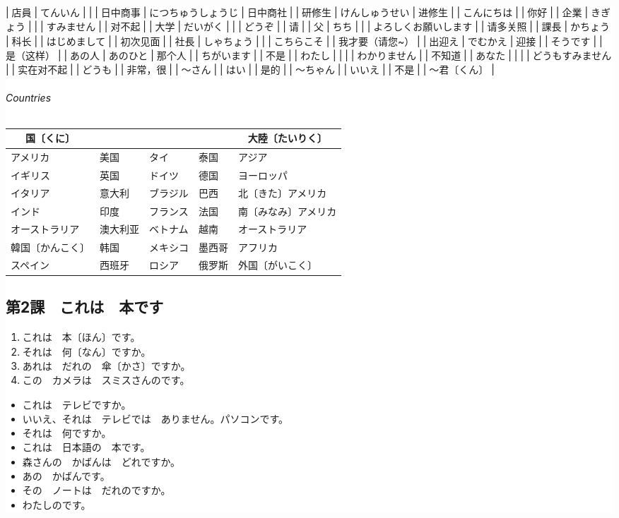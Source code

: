 | 店員   | てんいん       |          |     | 日中商事             | につちゅうしょうじ | 日中商社        |
| 研修生 | けんしゅうせい | 进修生   |     | こんにちは           |                    | 你好            |
| 企業   | きぎょう       |          |     | すみません           |                    | 对不起          |
| 大学   | だいがく       |          |     | どうぞ               |                    | 请              |
| 父     | ちち           |          |     | よろしくお願いします |                    | 请多关照        |
| 課長   | かちょう       | 科长     |     | はじめまして         |                    | 初次见面        |
| 社長   | しゃちょう     |          |     | こちらこそ           |                    | 我才要（请您~） |
| 出迎え | でむかえ       | 迎接     |     | そうです             |                    | 是（这样）      |
| あの人 | あのひと       | 那个人   |     | ちがいます           |                    | 不是            |
| わたし |                |          |     | わかりません         |                    | 不知道          |
| あなた |                |          |     | どうもすみません     |                    | 实在对不起      |
| どうも |                | 非常，很 |     | ～さん               |
| はい   |                | 是的     |     | ～ちゃん             |
| いいえ |                | 不是     |     | ～君〔くん〕         |

###### Countries

| 国〔くに〕       |          |          |        | 大陸〔たいりく〕     |
| ---------------- | -------- | -------- | ------ | -------------------- |
| アメリカ         | 美国     | タイ     | 泰国   | アジア               |
| イギリス         | 英国     | ドイツ   | 德国   | ヨーロッパ           |
| イタリア         | 意大利   | ブラジル | 巴西   | 北〔きた〕アメリカ   |
| インド           | 印度     | フランス | 法国   | 南〔みなみ〕アメリカ |
| オーストラリア   | 澳大利亚 | ベトナム | 越南   | オーストラリア       |
| 韓国〔かんこく〕 | 韩国     | メキシコ | 墨西哥 | アフリカ             |
| スペイン         | 西班牙   | ロシア   | 俄罗斯 | 外国〔がいこく〕     |

第2課　これは　本です
--------------------------------------------------------------------------------

1. これは　本〔ほん〕です。
2. それは　何〔なん〕ですか。
3. あれは　だれの　傘〔かさ〕ですか。
4. この　カメラは　スミスさんのです。

- これは　テレビですか。
- いいえ、それは　テレビでは　ありません。パソコンです。
- それは　何ですか。
- これは　日本語の　本です。
- 森さんの　かばんは　どれですか。
- あの　かばんです。
- その　ノートは　だれのですか。
- わたしのです。

